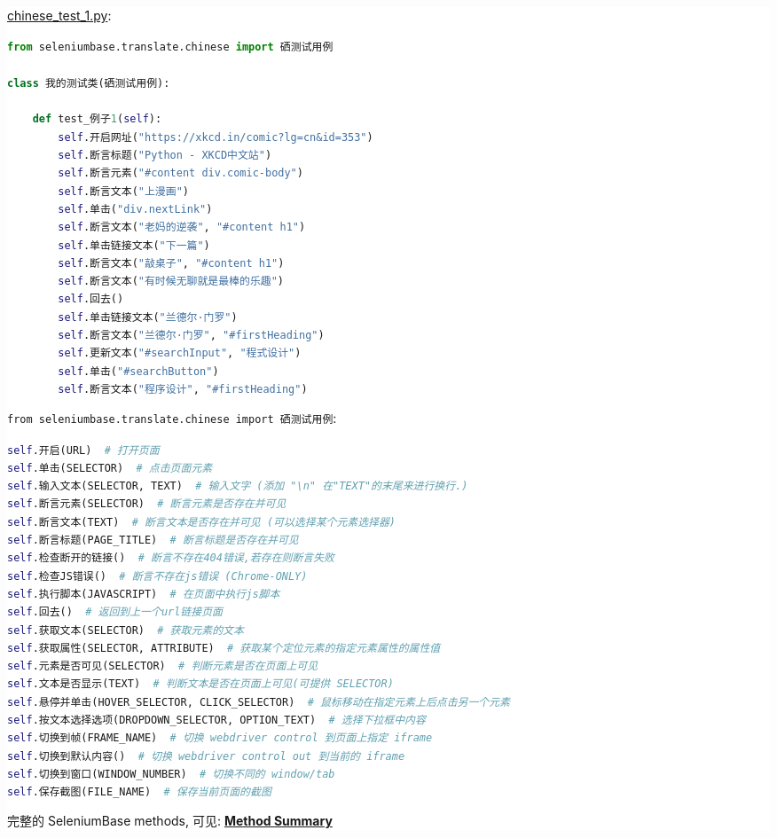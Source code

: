 [chinese_test_1.py](https://github.com/seleniumbase/SeleniumBase/blob/master/examples/translations/chinese_test_1.py):

```python
from seleniumbase.translate.chinese import 硒测试用例

class 我的测试类(硒测试用例):

    def test_例子1(self):
        self.开启网址("https://xkcd.in/comic?lg=cn&id=353")
        self.断言标题("Python - XKCD中文站")
        self.断言元素("#content div.comic-body")
        self.断言文本("上漫画")
        self.单击("div.nextLink")
        self.断言文本("老妈的逆袭", "#content h1")
        self.单击链接文本("下一篇")
        self.断言文本("敲桌子", "#content h1")
        self.断言文本("有时候无聊就是最棒的乐趣")
        self.回去()
        self.单击链接文本("兰德尔·门罗")
        self.断言文本("兰德尔·门罗", "#firstHeading")
        self.更新文本("#searchInput", "程式设计")
        self.单击("#searchButton")
        self.断言文本("程序设计", "#firstHeading")
```

``from seleniumbase.translate.chinese import 硒测试用例``:

```python
self.开启(URL)  # 打开页面
self.单击(SELECTOR)  # 点击页面元素
self.输入文本(SELECTOR, TEXT)  # 输入文字 (添加 "\n" 在"TEXT"的末尾来进行换行.)
self.断言元素(SELECTOR)  # 断言元素是否存在并可见
self.断言文本(TEXT)  # 断言文本是否存在并可见 (可以选择某个元素选择器)
self.断言标题(PAGE_TITLE)  # 断言标题是否存在并可见
self.检查断开的链接()  # 断言不存在404错误,若存在则断言失败
self.检查JS错误()  # 断言不存在js错误 (Chrome-ONLY)
self.执行脚本(JAVASCRIPT)  # 在页面中执行js脚本
self.回去()  # 返回到上一个url链接页面
self.获取文本(SELECTOR)  # 获取元素的文本
self.获取属性(SELECTOR, ATTRIBUTE)  # 获取某个定位元素的指定元素属性的属性值
self.元素是否可见(SELECTOR)  # 判断元素是否在页面上可见
self.文本是否显示(TEXT)  # 判断文本是否在页面上可见(可提供 SELECTOR)
self.悬停并单击(HOVER_SELECTOR, CLICK_SELECTOR)  # 鼠标移动在指定元素上后点击另一个元素
self.按文本选择选项(DROPDOWN_SELECTOR, OPTION_TEXT)  # 选择下拉框中内容
self.切换到帧(FRAME_NAME)  # 切换 webdriver control 到页面上指定 iframe
self.切换到默认内容()  # 切换 webdriver control out 到当前的 iframe
self.切换到窗口(WINDOW_NUMBER)  # 切换不同的 window/tab
self.保存截图(FILE_NAME)  # 保存当前页面的截图
```

完整的 SeleniumBase methods, 可见: <b><a href="https://seleniumbase.io/help_docs/method_summary/">Method Summary</a></b>
